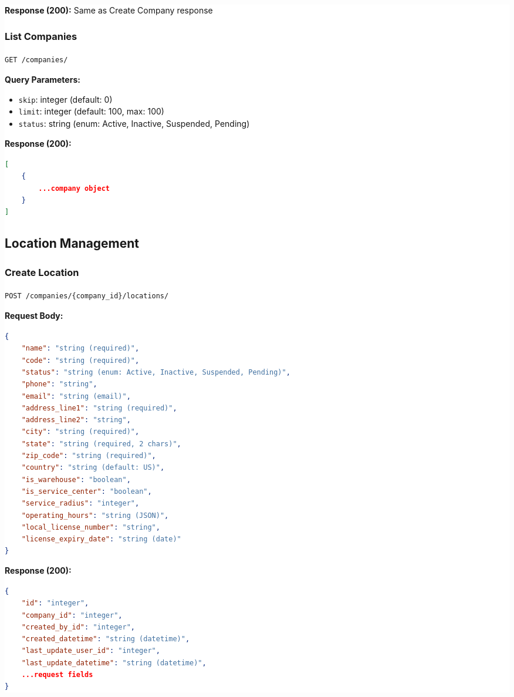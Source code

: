 **Response (200):** Same as Create Company response

### List Companies
```http
GET /companies/
```

**Query Parameters:**
- `skip`: integer (default: 0)
- `limit`: integer (default: 100, max: 100)
- `status`: string (enum: Active, Inactive, Suspended, Pending)

**Response (200):**
```json
[
    {
        ...company object
    }
]
```

## Location Management

### Create Location
```http
POST /companies/{company_id}/locations/
```

**Request Body:**
```json
{
    "name": "string (required)",
    "code": "string (required)",
    "status": "string (enum: Active, Inactive, Suspended, Pending)",
    "phone": "string",
    "email": "string (email)",
    "address_line1": "string (required)",
    "address_line2": "string",
    "city": "string (required)",
    "state": "string (required, 2 chars)",
    "zip_code": "string (required)",
    "country": "string (default: US)",
    "is_warehouse": "boolean",
    "is_service_center": "boolean",
    "service_radius": "integer",
    "operating_hours": "string (JSON)",
    "local_license_number": "string",
    "license_expiry_date": "string (date)"
}
```

**Response (200):**
```json
{
    "id": "integer",
    "company_id": "integer",
    "created_by_id": "integer",
    "created_datetime": "string (datetime)",
    "last_update_user_id": "integer",
    "last_update_datetime": "string (datetime)",
    ...request fields
}
```
